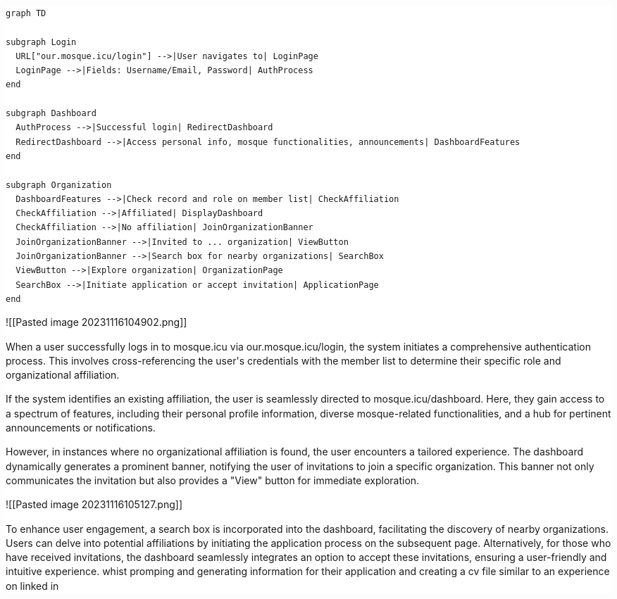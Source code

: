 



```mermaid
graph TD

subgraph Login
  URL["our.mosque.icu/login"] -->|User navigates to| LoginPage
  LoginPage -->|Fields: Username/Email, Password| AuthProcess
end

subgraph Dashboard
  AuthProcess -->|Successful login| RedirectDashboard
  RedirectDashboard -->|Access personal info, mosque functionalities, announcements| DashboardFeatures
end

subgraph Organization
  DashboardFeatures -->|Check record and role on member list| CheckAffiliation
  CheckAffiliation -->|Affiliated| DisplayDashboard
  CheckAffiliation -->|No affiliation| JoinOrganizationBanner
  JoinOrganizationBanner -->|Invited to ... organization| ViewButton
  JoinOrganizationBanner -->|Search box for nearby organizations| SearchBox
  ViewButton -->|Explore organization| OrganizationPage
  SearchBox -->|Initiate application or accept invitation| ApplicationPage
end

```

![[Pasted image 20231116104902.png]]

When a user successfully logs in to mosque.icu via our.mosque.icu/login, the system initiates a comprehensive authentication process. This involves cross-referencing the user's credentials with the member list to determine their specific role and organizational affiliation.

If the system identifies an existing affiliation, the user is seamlessly directed to mosque.icu/dashboard. Here, they gain access to a spectrum of features, including their personal profile information, diverse mosque-related functionalities, and a hub for pertinent announcements or notifications.

However, in instances where no organizational affiliation is found, the user encounters a tailored experience. The dashboard dynamically generates a prominent banner, notifying the user of invitations to join a specific organization. This banner not only communicates the invitation but also provides a "View" button for immediate exploration.

![[Pasted image 20231116105127.png]]


To enhance user engagement, a search box is incorporated into the dashboard, facilitating the discovery of nearby organizations. Users can delve into potential affiliations by initiating the application process on the subsequent page. Alternatively, for those who have received invitations, the dashboard seamlessly integrates an option to accept these invitations, ensuring a user-friendly and intuitive experience. whist promping and generating information for their application and creating a cv file similar to an experience on linked in 

